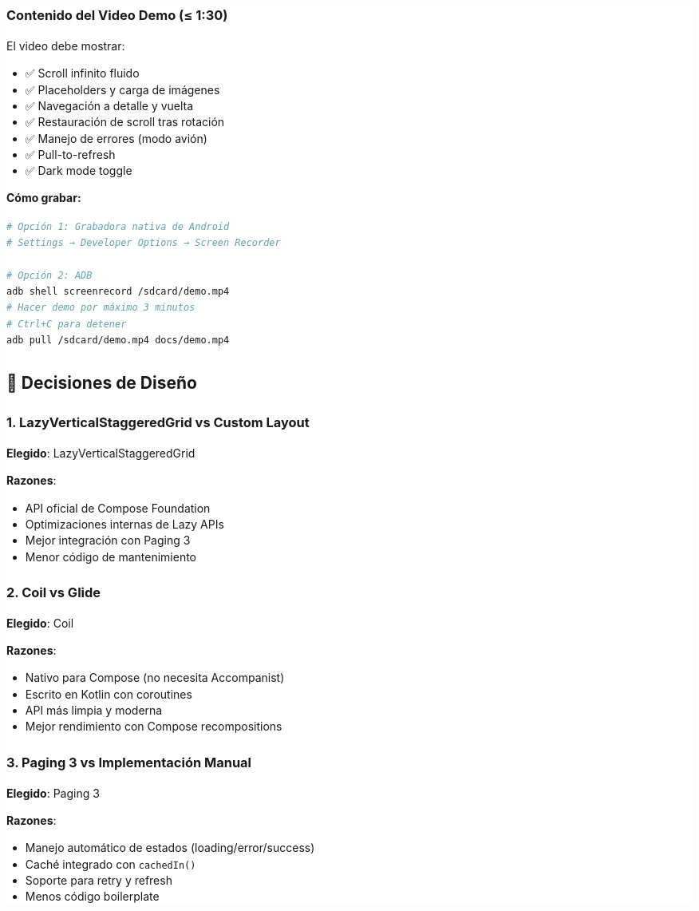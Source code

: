 ### Contenido del Video Demo (≤ 1:30)

El video debe mostrar:
- ✅ Scroll infinito fluido
- ✅ Placeholders y carga de imágenes
- ✅ Navegación a detalle y vuelta
- ✅ Restauración de scroll tras rotación
- ✅ Manejo de errores (modo avión)
- ✅ Pull-to-refresh
- ✅ Dark mode toggle

**Cómo grabar:**
```bash
# Opción 1: Grabadora nativa de Android
# Settings → Developer Options → Screen Recorder

# Opción 2: ADB
adb shell screenrecord /sdcard/demo.mp4
# Hacer demo por máximo 3 minutos
# Ctrl+C para detener
adb pull /sdcard/demo.mp4 docs/demo.mp4
```

## 🎨 Decisiones de Diseño

### 1. LazyVerticalStaggeredGrid vs Custom Layout
**Elegido**: LazyVerticalStaggeredGrid

**Razones**:
- API oficial de Compose Foundation
- Optimizaciones internas de Lazy APIs
- Mejor integración con Paging 3
- Menor código de mantenimiento

### 2. Coil vs Glide
**Elegido**: Coil

**Razones**:
- Nativo para Compose (no necesita Accompanist)
- Escrito en Kotlin con coroutines
- API más limpia y moderna
- Mejor rendimiento con Compose recompositions

### 3. Paging 3 vs Implementación Manual
**Elegido**: Paging 3

**Razones**:
- Manejo automático de estados (loading/error/success)
- Caché integrado con `cachedIn()`
- Soporte para retry y refresh
- Menos código boilerplate
